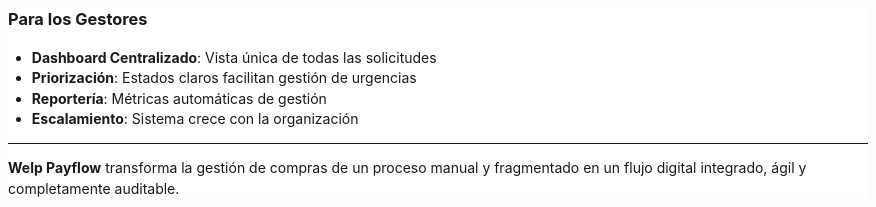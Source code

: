 ### Para los Gestores
- **Dashboard Centralizado**: Vista única de todas las solicitudes
- **Priorización**: Estados claros facilitan gestión de urgencias
- **Reportería**: Métricas automáticas de gestión
- **Escalamiento**: Sistema crece con la organización

---

**Welp Payflow** transforma la gestión de compras de un proceso manual y fragmentado en un flujo digital integrado, ágil y completamente auditable.
